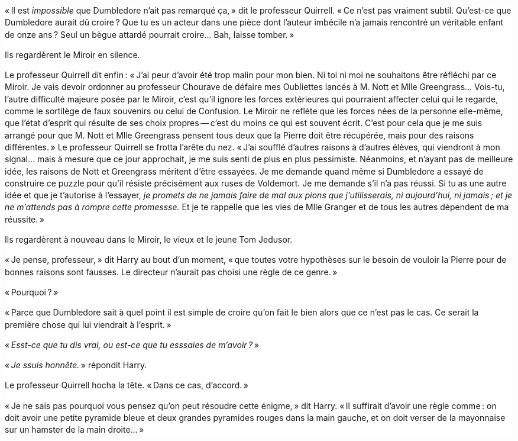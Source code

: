 « Il est *impossible* que Dumbledore n’ait pas remarqué ça, » dit le
professeur Quirrell. « Ce n’est pas vraiment subtil. Qu’est-ce que
Dumbledore aurait dû croire ? Que tu es un acteur dans une pièce dont
l’auteur imbécile n’a jamais rencontré un véritable enfant de onze ans ?
Seul un bègue attardé pourrait croire… Bah, laisse tomber. »

Ils regardèrent le Miroir en silence.

Le professeur Quirrell dit enfin : « J’ai peur d’avoir été trop malin
pour mon bien. Ni toi ni moi ne souhaitons être réfléchi par ce Miroir.
Je vais devoir ordonner au professeur Chourave de défaire mes Oubliettes
lancés à M. Nott et Mlle Greengrass… Vois-tu, l’autre difficulté majeure
posée par le Miroir, c’est qu’il ignore les forces extérieures qui
pourraient affecter celui qui le regarde, comme le sortilège de faux
souvenirs ou celui de Confusion. Le Miroir ne reflète que les forces
nées de la personne elle-même, que l’état d’esprit qui résulte de ses
choix propres — c’est du moins ce qui est souvent écrit. C’est pour cela
que je me suis arrangé pour que M. Nott et Mlle Greengrass pensent tous
deux que la Pierre doit être récupérée, mais pour des raisons
différentes. » Le professeur Quirrell se frotta l’arête du nez. « J’ai
soufflé d’autres raisons à d’autres élèves, qui viendront à mon signal…
mais à mesure que ce jour approchait, je me suis senti de plus en plus
pessimiste. Néanmoins, et n’ayant pas de meilleure idée, les raisons de
Nott et Greengrass méritent d’être essayées. Je me demande quand même si
Dumbledore a essayé de construire ce puzzle pour qu’il résiste
précisément aux ruses de Voldemort. Je me demande s’il n’a pas réussi.
Si tu as une autre idée et que je t’autorise à l’essayer, *je promets de
ne jamais faire de mal aux pions que j’utilisserais, ni aujourd’hui, ni
jamais ; et je ne m’attends pas à rompre cette promessse.* Et je te
rappelle que les vies de Mlle Granger et de tous les autres dépendent de
ma réussite. »

Ils regardèrent à nouveau dans le Miroir, le vieux et le jeune Tom
Jedusor.

« Je pense, professeur, » dit Harry au bout d’un moment, « que toutes votre
hypothèses sur le besoin de vouloir la Pierre pour de bonnes raisons
sont fausses. Le directeur n’aurait pas choisi une règle de ce genre. »

« Pourquoi ? »

« Parce que Dumbledore sait à quel point il est simple de croire qu’on
fait le bien alors que ce n’est pas le cas. Ce serait la première chose
qui lui viendrait à l’esprit. »

« *Esst-ce que tu dis vrai, ou est-ce que tu esssaies de m’avoir ?* »

« *Je ssuis honnête.* » répondit Harry.

Le professeur Quirrell hocha la tête. « Dans ce cas, d’accord. »

« Je ne sais pas pourquoi vous pensez qu’on peut résoudre cette énigme, »
dit Harry. « Il suffirait d’avoir une règle comme : on doit avoir une
petite pyramide bleue et deux grandes pyramides rouges dans la main
gauche, et on doit verser de la mayonnaise sur un hamster de la main
droite… »
